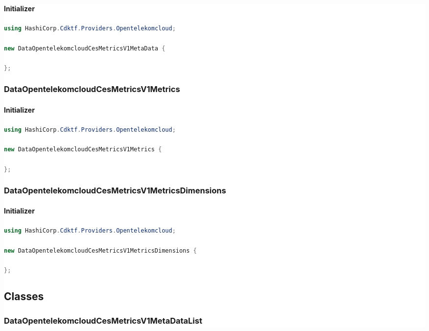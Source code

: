 #### Initializer <a name="Initializer" id="@cdktf/provider-opentelekomcloud.dataOpentelekomcloudCesMetricsV1.DataOpentelekomcloudCesMetricsV1MetaData.Initializer"></a>

```csharp
using HashiCorp.Cdktf.Providers.Opentelekomcloud;

new DataOpentelekomcloudCesMetricsV1MetaData {

};
```


### DataOpentelekomcloudCesMetricsV1Metrics <a name="DataOpentelekomcloudCesMetricsV1Metrics" id="@cdktf/provider-opentelekomcloud.dataOpentelekomcloudCesMetricsV1.DataOpentelekomcloudCesMetricsV1Metrics"></a>

#### Initializer <a name="Initializer" id="@cdktf/provider-opentelekomcloud.dataOpentelekomcloudCesMetricsV1.DataOpentelekomcloudCesMetricsV1Metrics.Initializer"></a>

```csharp
using HashiCorp.Cdktf.Providers.Opentelekomcloud;

new DataOpentelekomcloudCesMetricsV1Metrics {

};
```


### DataOpentelekomcloudCesMetricsV1MetricsDimensions <a name="DataOpentelekomcloudCesMetricsV1MetricsDimensions" id="@cdktf/provider-opentelekomcloud.dataOpentelekomcloudCesMetricsV1.DataOpentelekomcloudCesMetricsV1MetricsDimensions"></a>

#### Initializer <a name="Initializer" id="@cdktf/provider-opentelekomcloud.dataOpentelekomcloudCesMetricsV1.DataOpentelekomcloudCesMetricsV1MetricsDimensions.Initializer"></a>

```csharp
using HashiCorp.Cdktf.Providers.Opentelekomcloud;

new DataOpentelekomcloudCesMetricsV1MetricsDimensions {

};
```


## Classes <a name="Classes" id="Classes"></a>

### DataOpentelekomcloudCesMetricsV1MetaDataList <a name="DataOpentelekomcloudCesMetricsV1MetaDataList" id="@cdktf/provider-opentelekomcloud.dataOpentelekomcloudCesMetricsV1.DataOpentelekomcloudCesMetricsV1MetaDataList"></a>
